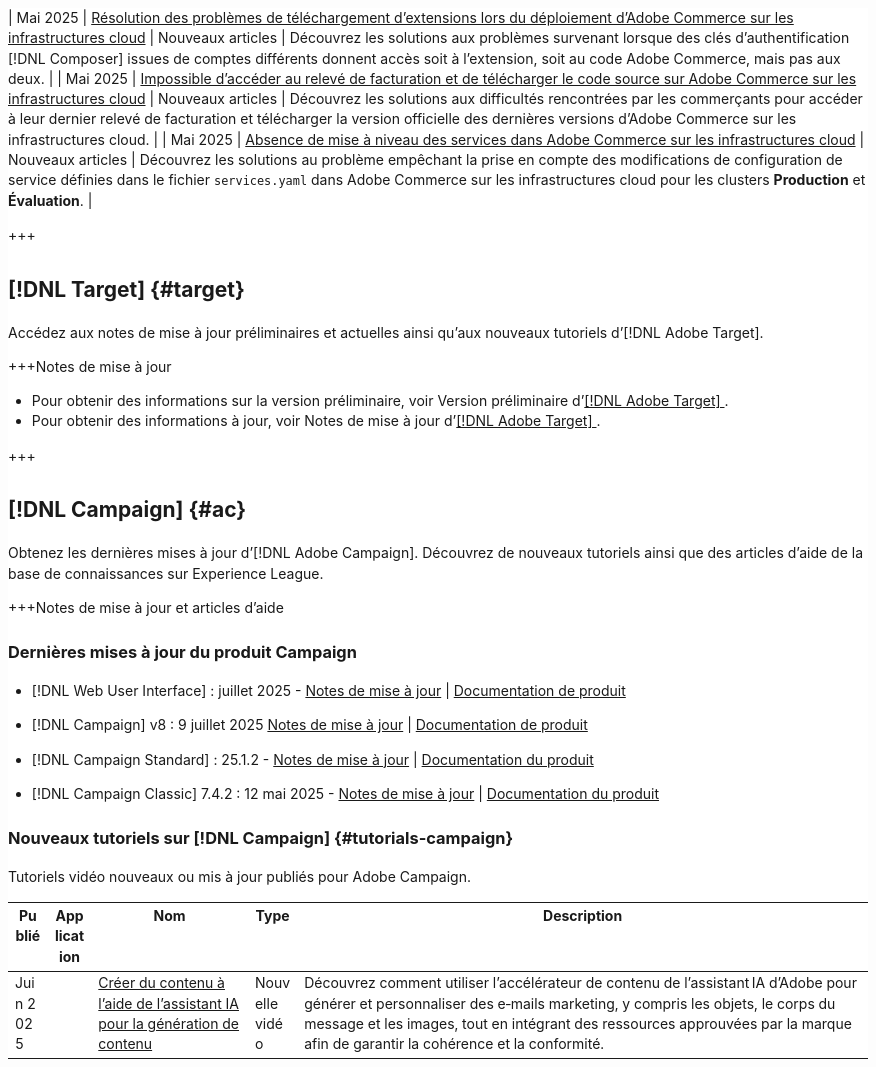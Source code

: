 | Mai 2025 | [Résolution des problèmes de téléchargement d’extensions lors du déploiement d’Adobe Commerce sur les infrastructures cloud](https://experienceleague.adobe.com/fr/docs/experience-cloud-kcs/kbarticles/ka-26600) | Nouveaux articles | Découvrez les solutions aux problèmes survenant lorsque des clés d’authentification [!DNL Composer] issues de comptes différents donnent accès soit à l’extension, soit au code Adobe Commerce, mais pas aux deux. |
| Mai 2025 | [Impossible d’accéder au relevé de facturation et de télécharger le code source sur Adobe Commerce sur les infrastructures cloud](https://experienceleague.adobe.com/fr/docs/experience-cloud-kcs/kbarticles/ka-26611) | Nouveaux articles | Découvrez les solutions aux difficultés rencontrées par les commerçants pour accéder à leur dernier relevé de facturation et télécharger la version officielle des dernières versions d’Adobe Commerce sur les infrastructures cloud. |
| Mai 2025 | [Absence de mise à niveau des services dans Adobe Commerce sur les infrastructures cloud](https://experienceleague.adobe.com/fr/docs/experience-cloud-kcs/kbarticles/ka-26668) | Nouveaux articles | Découvrez les solutions au problème empêchant la prise en compte des modifications de configuration de service définies dans le fichier `services.yaml` dans Adobe Commerce sur les infrastructures cloud pour les clusters **Production** et **Évaluation**. |

+++

## [!DNL Target] {#target}

Accédez aux notes de mise à jour préliminaires et actuelles ainsi qu’aux nouveaux tutoriels d’[!DNL Adobe Target].

+++Notes de mise à jour



* Pour obtenir des informations sur la version préliminaire, voir Version préliminaire d’[[!DNL Adobe Target] ](https://experienceleague.adobe.com/fr/docs/target/using/release-notes/target-release-notes).
* Pour obtenir des informations à jour, voir Notes de mise à jour d’[[!DNL Adobe Target] ](https://experienceleague.adobe.com/fr/docs/target/using/release-notes/release-notes).

+++

## [!DNL Campaign] {#ac}

Obtenez les dernières mises à jour d’[!DNL Adobe Campaign]. Découvrez de nouveaux tutoriels ainsi que des articles d’aide de la base de connaissances sur Experience League.

+++Notes de mise à jour et articles d’aide

### Dernières mises à jour du produit Campaign

* [!DNL Web User Interface] : juillet 2025 - [Notes de mise à jour](https://experienceleague.adobe.com/fr/docs/campaign-web/v8/release-notes/release-notes) | [Documentation de produit](https://experienceleague.adobe.com/fr/docs/campaign-web/v8/campaign-web-home)

* [!DNL Campaign] v8 : 9 juillet 2025 [Notes de mise à jour](https://experienceleague.adobe.com/fr/docs/campaign/campaign-v8/releases/release-notes#release-8-7-4) | [Documentation de produit](https://experienceleague.adobe.com/fr/docs/campaign/campaign-v8/campaign-home)

* [!DNL Campaign Standard] : 25.1.2 - [Notes de mise à jour](https://experienceleague.adobe.com/fr/docs/campaign-standard/using/release-notes/release-notes) | [Documentation du produit](https://experienceleague.adobe.com/fr/docs/campaign-standard/using/campaign-standard-home)

* [!DNL Campaign Classic] 7.4.2 : 12 mai 2025 - [Notes de mise à jour](https://experienceleague.adobe.com/fr/docs/campaign-classic/using/release-notes/latest-release#release-7-4-2) | [Documentation du produit](https://experienceleague.adobe.com/fr/docs/campaign-classic/using/campaign-classic-home)

### Nouveaux tutoriels sur [!DNL Campaign] {#tutorials-campaign}

Tutoriels vidéo nouveaux ou mis à jour publiés pour Adobe Campaign.

| Publié | Application | Nom | Type | Description |
| ----------| ---------- | ---------- | ---------- |---------- |
| Juin 2025 | | [Créer du contenu à l’aide de l’assistant IA pour la génération de contenu](https://experienceleague.adobe.com/fr/docs/campaign-web-learn/tutorials/messages-and-deliveries/create-content-using-the-ai-assistant) | Nouvelle vidéo | Découvrez comment utiliser l’accélérateur de contenu de l’assistant IA d’Adobe pour générer et personnaliser des e‑mails marketing, y compris les objets, le corps du message et les images, tout en intégrant des ressources approuvées par la marque afin de garantir la cohérence et la conformité. |
